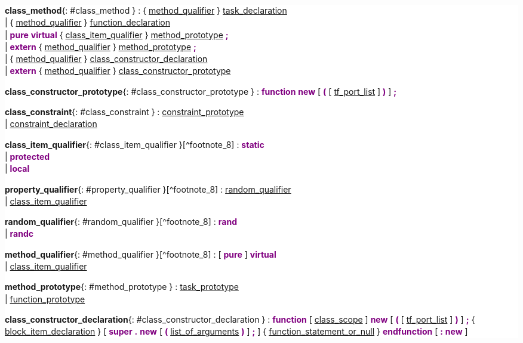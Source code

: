 **class_method**{: #class_method }
:	 { <a href="#method_qualifier">method_qualifier</a>  }  <a href="#task_declaration">task_declaration</a>   
        |  { <a href="#method_qualifier">method_qualifier</a>  }  <a href="#function_declaration">function_declaration</a>   
        | <font color="purple"><b>pure</b></font> <font color="purple"><b>virtual</b></font>  { <a href="#class_item_qualifier">class_item_qualifier</a>  }  <a href="#method_prototype">method_prototype</a> <font color="purple"><b>;</b></font>   
        | <font color="purple"><b>extern</b></font>  { <a href="#method_qualifier">method_qualifier</a>  }  <a href="#method_prototype">method_prototype</a> <font color="purple"><b>;</b></font>   
        |  { <a href="#method_qualifier">method_qualifier</a>  }  <a href="#class_constructor_declaration">class_constructor_declaration</a>   
        | <font color="purple"><b>extern</b></font>  { <a href="#method_qualifier">method_qualifier</a>  }  <a href="#class_constructor_prototype">class_constructor_prototype</a> 
  
**class_constructor_prototype**{: #class_constructor_prototype }
:	<font color="purple"><b>function</b></font> <font color="purple"><b>new</b></font>  \[ <font color="purple"><b>(</b></font>  \[ <a href="#tf_port_list">tf_port_list</a>  ]  <font color="purple"><b>)</b></font>  ]  <font color="purple"><b>;</b></font> 
  
**class_constraint**{: #class_constraint }
:	<a href="#constraint_prototype">constraint_prototype</a>   
        | <a href="#constraint_declaration">constraint_declaration</a> 
  
**class_item_qualifier**{: #class_item_qualifier }[^footnote_8]
:	<font color="purple"><b>static</b></font>   
        | <font color="purple"><b>protected</b></font>   
        | <font color="purple"><b>local</b></font> 
  
**property_qualifier**{: #property_qualifier }[^footnote_8]
:	<a href="#random_qualifier">random_qualifier</a>   
        | <a href="#class_item_qualifier">class_item_qualifier</a> 
  
**random_qualifier**{: #random_qualifier }[^footnote_8]
:	<font color="purple"><b>rand</b></font>   
        | <font color="purple"><b>randc</b></font> 
  
**method_qualifier**{: #method_qualifier }[^footnote_8]
:	 \[ <font color="purple"><b>pure</b></font>  ]  <font color="purple"><b>virtual</b></font>   
        | <a href="#class_item_qualifier">class_item_qualifier</a> 
  
**method_prototype**{: #method_prototype }
:	<a href="#task_prototype">task_prototype</a>   
        | <a href="#function_prototype">function_prototype</a> 
  
**class_constructor_declaration**{: #class_constructor_declaration }
:	<font color="purple"><b>function</b></font>  \[ <a href="#class_scope">class_scope</a>  ]  <font color="purple"><b>new</b></font>  \[ <font color="purple"><b>(</b></font>  \[ <a href="#tf_port_list">tf_port_list</a>  ]  <font color="purple"><b>)</b></font>  ]  <font color="purple"><b>;</b></font>  { <a href="#block_item_declaration">block_item_declaration</a>  }   \[ <font color="purple"><b>super</b></font> <font color="purple"><b>.</b></font> <font color="purple"><b>new</b></font>  \[ <font color="purple"><b>(</b></font> <a href="#list_of_arguments">list_of_arguments</a> <font color="purple"><b>)</b></font>  ]  <font color="purple"><b>;</b></font>  ]   { <a href="#function_statement_or_null">function_statement_or_null</a>  }  <font color="purple"><b>endfunction</b></font>  \[ <font color="purple"><b>:</b></font> <font color="purple"><b>new</b></font>  ]  
  